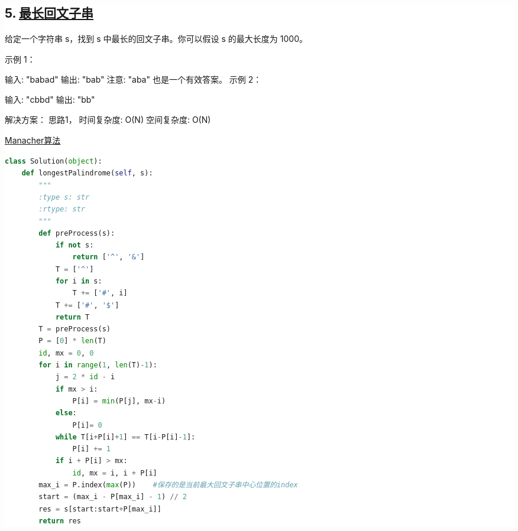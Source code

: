 ## 5. [最长回文子串](https://leetcode-cn.com/problems/longest-palindromic-substring/)

给定一个字符串 s，找到 s 中最长的回文子串。你可以假设 s 的最大长度为 1000。

示例 1：

输入: "babad"
输出: "bab"
注意: "aba" 也是一个有效答案。
示例 2：

输入: "cbbd"
输出: "bb"

解决方案：
思路1， 时间复杂度: O(N) 空间复杂度: O(N)

[Manacher算法](https://www.felix021.com/blog/read.php?2040)

```python
class Solution(object):
    def longestPalindrome(self, s):
        """
        :type s: str
        :rtype: str
        """
        def preProcess(s):
            if not s:
                return ['^', '&']
            T = ['^']
            for i in s:
                T += ['#', i]
            T += ['#', '$']
            return T
        T = preProcess(s)
        P = [0] * len(T)
        id, mx = 0, 0
        for i in range(1, len(T)-1):
            j = 2 * id - i
            if mx > i:
                P[i] = min(P[j], mx-i)
            else:
                P[i]= 0
            while T[i+P[i]+1] == T[i-P[i]-1]:
                P[i] += 1
            if i + P[i] > mx:
                id, mx = i, i + P[i]
        max_i = P.index(max(P))    #保存的是当前最大回文子串中心位置的index
        start = (max_i - P[max_i] - 1) // 2
        res = s[start:start+P[max_i]]
        return res
```
